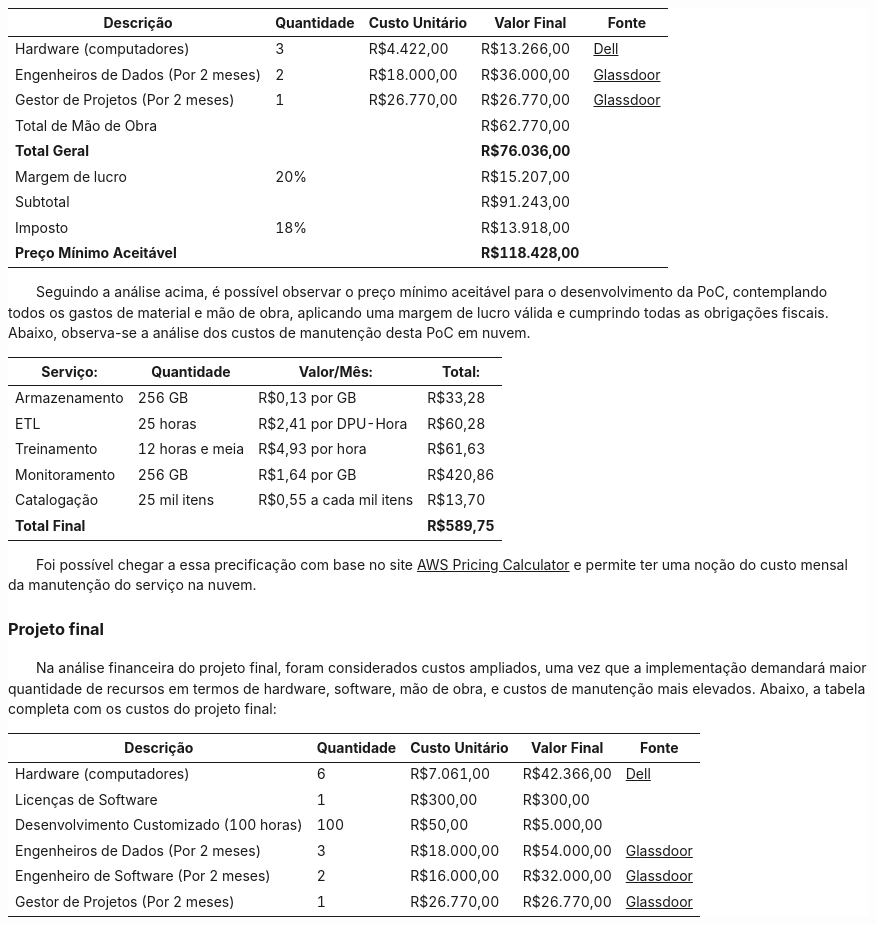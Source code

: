 <p align="center">

| Descrição                                      | Quantidade | Custo Unitário | Valor Final   | Fonte |
| ---------------------------------------------- | ---------- | -------------- | ------------- | ------------------- |
| Hardware (computadores) | 3 | R$4.422,00 | R$13.266,00 | [Dell](https://www.dell.com/pt-br/shop/cty/pdp/spd/latitude-14-3440-laptop/ctol3440adl_p12h?redirectTo=SOC&tfcid=31768715&gacd=9657105-15015-5761040-275878141-0&dgc=ST&cid=71700000114503108&gad_source=1&gclid=Cj0KCQjw5ea1BhC6ARIsAEOG5pyFb_VRapQS8Ic_a-Cwq6DBVRaJ06WdP6QxzHP1y8CQvy-fPgNnFr4aAnq5EALw_wcB&gclsrc=aw.ds) |
| Engenheiros de Dados (Por 2 meses) | 2 | R$18.000,00 | R$36.000,00 | [Glassdoor](https://www.glassdoor.com.br/Salários/engenheiro-de-dados-salário-SRCH_KO0,19.htm#:~:text=A%20remuneração%20total%20mensal%20estimada,salários%20coletados%20de%20nossos%20usuários.) |
| Gestor de Projetos (Por 2 meses) | 1 | R$26.770,00 | R$26.770,00 | [Glassdoor](https://www.glassdoor.com.br/Salários/gerente-de-projetos-de-ti-salário-SRCH_KO0,25.htm#:~:text=A%20média%20salarial%20do%20cargo,%24%20805%20e%20R%24%203.508.) |
| Total de Mão de Obra | | | R$62.770,00 | |
| **Total Geral** |   |   | **R$76.036,00** | |
| Margem de lucro | 20% | | R$15.207,00 | |
| Subtotal | | | R$91.243,00 | |
| Imposto |  18% | | R$13.918,00 |  |
| **Preço Mínimo Aceitável** | | | **R$118.428,00** | |

</p>

&emsp;&emsp;Seguindo a análise acima, é possível observar o preço mínimo aceitável para o desenvolvimento da PoC, contemplando todos os gastos de material e mão de obra, aplicando uma margem de lucro válida e cumprindo todas as obrigações fiscais. Abaixo, observa-se a análise dos custos de manutenção desta PoC em nuvem.

<p align="center">

| Serviço: | Quantidade | Valor/Mês: | Total: |
| --- | --- | --- | --- |
| Armazenamento | 256 GB | R$0,13 por GB | R$33,28 |
| ETL | 25 horas | R$2,41 por DPU-Hora | R$60,28 |
| Treinamento | 12 horas e meia | R$4,93 por hora | R$61,63 |
| Monitoramento | 256 GB | R$1,64 por GB | R$420,86 |
| Catalogação | 25 mil itens | R$0,55 a cada mil itens | R$13,70 |
| **Total Final** | | | **R$589,75** |

</p>

&emsp;&emsp;Foi possível chegar a essa precificação com base no site [AWS Pricing Calculator](https://calculator.aws/#/) e permite ter uma noção do custo mensal da manutenção do serviço na nuvem.

### Projeto final
&emsp;&emsp;Na análise financeira do projeto final, foram considerados custos ampliados, uma vez que a implementação demandará maior quantidade de recursos em termos de hardware, software, mão de obra, e custos de manutenção mais elevados. Abaixo, a tabela completa com os custos do projeto final:

<p align="center">

| Descrição                                      | Quantidade | Custo Unitário | Valor Final   | Fonte |
| ---------------------------------------------- | ---------- | -------------- | ------------- | ------------------- |
| Hardware (computadores) | 6 | R$7.061,00 | R$42.366,00 | [Dell](https://www.dell.com/pt-br/shop/cty/pdp/spd/latitude-14-5450-laptop/cto01l5450bcc_p21?redirectTo=SOC&tfcid=31768715&gacd=9657105-15015-5761040-275878141-0&dgc=ST&cid=71700000114503108&gad_source=4&gclid=Cj0KCQjwiOy1BhDCARIsADGvQnBBiTftEtWcLGdI1hQbztwUDsmY606ieK9kg6cxyecXnQTJj5w7XNAaAneeEALw_wcB&gclsrc=aw.ds) | 
| Licenças de Software | 1 | R$300,00 | R$300,00 | |
| Desenvolvimento Customizado (100 horas) | 100 | R$50,00 | R$5.000,00 | |
| Engenheiros de Dados (Por 2 meses) | 3 | R$18.000,00 | R$54.000,00 | [Glassdoor](https://www.glassdoor.com.br/Salários/engenheiro-de-dados-salário-SRCH_KO0,19.htm#:~:text=A%20remuneração%20total%20mensal%20estimada,salários%20coletados%20de%20nossos%20usuários.) |
| Engenheiro de Software (Por 2 meses) | 2 | R$16.000,00 | R$32.000,00 | [Glassdoor](https://www.glassdoor.com.br/Salários/engenheiro-de-software-salário-SRCH_KO0,22.htm) |
| Gestor de Projetos (Por 2 meses) | 1 | R$26.770,00 | R$26.770,00 | [Glassdoor](https://www.glassdoor.com.br/Salários/gerente-de-projetos-de-ti-salário-SRCH_KO0,25.htm#:~:text=A%20média%20salarial%20do%20cargo,%24%20805%20e%20R%24%203.508.) |